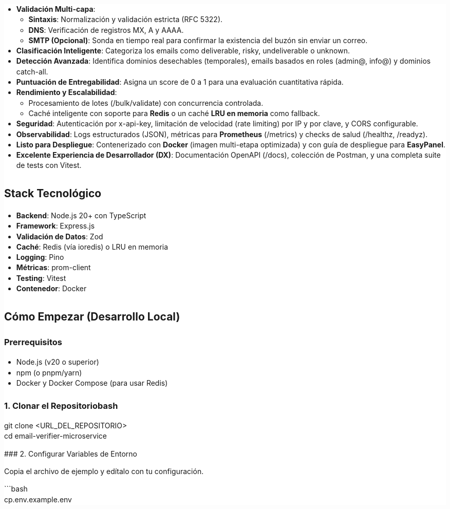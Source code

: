 * **Validación Multi-capa**:  
  * **Sintaxis**: Normalización y validación estricta (RFC 5322).  
  * **DNS**: Verificación de registros MX, A y AAAA.  
  * **SMTP (Opcional)**: Sonda en tiempo real para confirmar la existencia del buzón sin enviar un correo.  
* **Clasificación Inteligente**: Categoriza los emails como deliverable, risky, undeliverable o unknown.  
* **Detección Avanzada**: Identifica dominios desechables (temporales), emails basados en roles (admin@, info@) y dominios catch-all.  
* **Puntuación de Entregabilidad**: Asigna un score de 0 a 1 para una evaluación cuantitativa rápida.  
* **Rendimiento y Escalabilidad**:  
  * Procesamiento de lotes (/bulk/validate) con concurrencia controlada.  
  * Caché inteligente con soporte para **Redis** o un caché **LRU en memoria** como fallback.  
* **Seguridad**: Autenticación por x-api-key, limitación de velocidad (rate limiting) por IP y por clave, y CORS configurable.  
* **Observabilidad**: Logs estructurados (JSON), métricas para **Prometheus** (/metrics) y checks de salud (/healthz, /readyz).  
* **Listo para Despliegue**: Contenerizado con **Docker** (imagen multi-etapa optimizada) y con guía de despliegue para **EasyPanel**.  
* **Excelente Experiencia de Desarrollador (DX)**: Documentación OpenAPI (/docs), colección de Postman, y una completa suite de tests con Vitest.

## **Stack Tecnológico**

* **Backend**: Node.js 20+ con TypeScript  
* **Framework**: Express.js  
* **Validación de Datos**: Zod  
* **Caché**: Redis (vía ioredis) o LRU en memoria  
* **Logging**: Pino  
* **Métricas**: prom-client  
* **Testing**: Vitest  
* **Contenedor**: Docker

## **Cómo Empezar (Desarrollo Local)**

### **Prerrequisitos**

* Node.js (v20 o superior)  
* npm (o pnpm/yarn)  
* Docker y Docker Compose (para usar Redis)

### **1\. Clonar el Repositoriobash**

git clone \<URL\_DEL\_REPOSITORIO\>  
cd email-verifier-microservice

\#\#\# 2\. Configurar Variables de Entorno

Copia el archivo de ejemplo y edítalo con tu configuración.

\`\`\`bash  
cp.env.example.env
